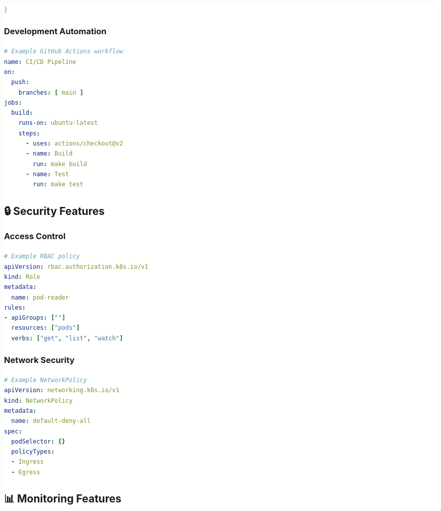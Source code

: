 ```yaml
}
```

### Development Automation
```yaml
# Example GitHub Actions workflow
name: CI/CD Pipeline
on:
  push:
    branches: [ main ]
jobs:
  build:
    runs-on: ubuntu-latest
    steps:
      - uses: actions/checkout@v2
      - name: Build
        run: make build
      - name: Test
        run: make test
```

## 🔒 Security Features

### Access Control
```yaml
# Example RBAC policy
apiVersion: rbac.authorization.k8s.io/v1
kind: Role
metadata:
  name: pod-reader
rules:
- apiGroups: [""]
  resources: ["pods"]
  verbs: ["get", "list", "watch"]
```

### Network Security
```yaml
# Example NetworkPolicy
apiVersion: networking.k8s.io/v1
kind: NetworkPolicy
metadata:
  name: default-deny-all
spec:
  podSelector: {}
  policyTypes:
  - Ingress
  - Egress
```

## 📊 Monitoring Features
